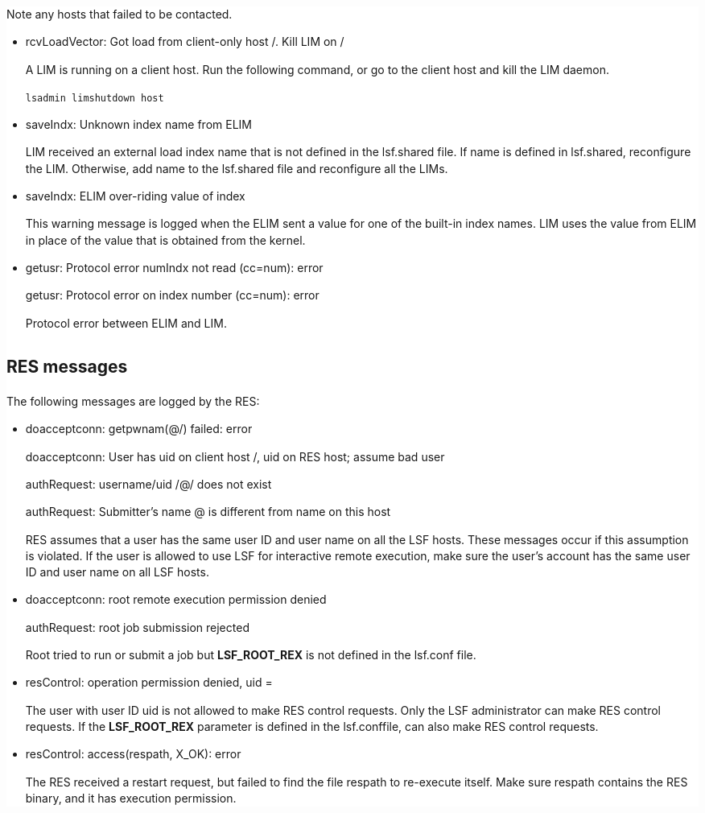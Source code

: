   Note any hosts that failed to be contacted.

- rcvLoadVector: Got load from client-only host <host>/<port>. Kill LIM on <host>/<port>

  A LIM is running on a client host. Run the following command, or go to the client host and kill the LIM daemon.

  ```
  lsadmin limshutdown host
  ```

- saveIndx: Unknown index name <name> from ELIM

  LIM received an external load index name that is not defined in the lsf.shared file. If name is defined in lsf.shared, reconfigure the LIM. Otherwise, add name to the lsf.shared file and reconfigure all the LIMs.

- saveIndx: ELIM over-riding value of index <name>

  This warning message is logged when the ELIM sent a value for one of the built-in index names. LIM uses the value from ELIM in place of the value that is obtained from the kernel.

- getusr: Protocol error numIndx not read (cc=num): error

  getusr: Protocol error on index number (cc=num): error

  Protocol error between ELIM and LIM.

## RES messages

The following messages are logged by the RES:

- doacceptconn: getpwnam(<username>@<host>/<port>) failed: error

  doacceptconn: User <username> has uid <uid1> on client host <host>/<port>, uid <uid2> on RES host; assume bad user

  authRequest: username/uid <userName>/<uid>@<host>/<port> does not exist

  authRequest: Submitter’s name <clname>@<clhost> is different from name <lname> on this host

  RES assumes that a user has the same user ID and user name on all the LSF hosts. These messages occur if this assumption is violated. If the user is allowed to use LSF for interactive remote execution, make sure the user’s account has the same user ID and user name on all LSF hosts.

- doacceptconn: root remote execution permission denied

  authRequest: root job submission rejected

  Root tried to run or submit a job but **LSF_ROOT_REX** is not defined in the lsf.conf file.

- resControl: operation permission denied, uid = <uid>

  The user with user ID uid is not allowed to make RES control requests. Only the LSF administrator can make RES control requests. If the **LSF_ROOT_REX** parameter is defined in the lsf.conffile, can also make RES control requests.

- resControl: access(respath, X_OK): error

  The RES received a restart request, but failed to find the file respath to re-execute itself. Make sure respath contains the RES binary, and it has execution permission.
